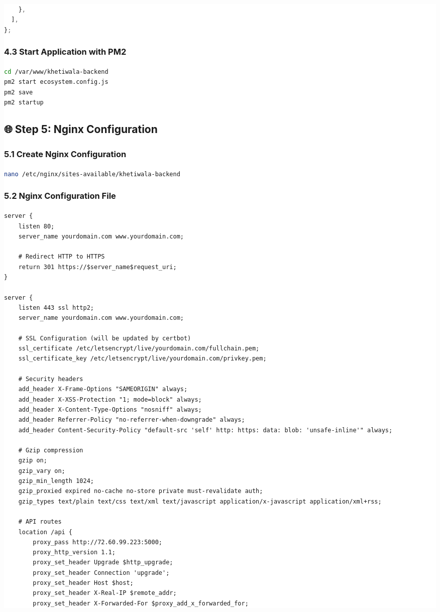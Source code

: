 ```javascript
    },
  ],
};
```

### 4.3 Start Application with PM2
```bash
cd /var/www/khetiwala-backend
pm2 start ecosystem.config.js
pm2 save
pm2 startup
```

## 🌐 Step 5: Nginx Configuration

### 5.1 Create Nginx Configuration
```bash
nano /etc/nginx/sites-available/khetiwala-backend
```

### 5.2 Nginx Configuration File
```nginx
server {
    listen 80;
    server_name yourdomain.com www.yourdomain.com;

    # Redirect HTTP to HTTPS
    return 301 https://$server_name$request_uri;
}

server {
    listen 443 ssl http2;
    server_name yourdomain.com www.yourdomain.com;

    # SSL Configuration (will be updated by certbot)
    ssl_certificate /etc/letsencrypt/live/yourdomain.com/fullchain.pem;
    ssl_certificate_key /etc/letsencrypt/live/yourdomain.com/privkey.pem;

    # Security headers
    add_header X-Frame-Options "SAMEORIGIN" always;
    add_header X-XSS-Protection "1; mode=block" always;
    add_header X-Content-Type-Options "nosniff" always;
    add_header Referrer-Policy "no-referrer-when-downgrade" always;
    add_header Content-Security-Policy "default-src 'self' http: https: data: blob: 'unsafe-inline'" always;

    # Gzip compression
    gzip on;
    gzip_vary on;
    gzip_min_length 1024;
    gzip_proxied expired no-cache no-store private must-revalidate auth;
    gzip_types text/plain text/css text/xml text/javascript application/x-javascript application/xml+rss;

    # API routes
    location /api {
        proxy_pass http://72.60.99.223:5000;
        proxy_http_version 1.1;
        proxy_set_header Upgrade $http_upgrade;
        proxy_set_header Connection 'upgrade';
        proxy_set_header Host $host;
        proxy_set_header X-Real-IP $remote_addr;
        proxy_set_header X-Forwarded-For $proxy_add_x_forwarded_for;
```